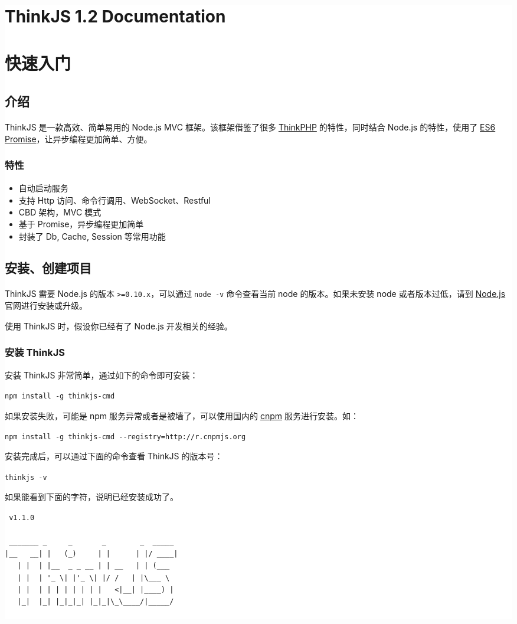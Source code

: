 # ThinkJS 1.2 Documentation

# 快速入门

## 介绍

ThinkJS 是一款高效、简单易用的 Node.js MVC 框架。该框架借鉴了很多 [ThinkPHP](http://www.thinkphp.cn/) 的特性，同时结合 Node.js 的特性，使用了 [ES6 Promise](http://www.html5rocks.com/en/tutorials/es6/promises/)，让异步编程更加简单、方便。   

### 特性

* 自动启动服务
* 支持 Http 访问、命令行调用、WebSocket、Restful
* CBD 架构，MVC 模式
* 基于 Promise，异步编程更加简单
* 封装了 Db, Cache, Session 等常用功能

## 安装、创建项目

ThinkJS 需要 Node.js 的版本 `>=0.10.x`，可以通过 `node -v` 命令查看当前 node 的版本。如果未安装 node 或者版本过低，请到 [Node.js](http://nodejs.org/) 官网进行安装或升级。

使用 ThinkJS 时，假设你已经有了 Node.js 开发相关的经验。


### 安装 ThinkJS

安装 ThinkJS 非常简单，通过如下的命令即可安装：

```shell
npm install -g thinkjs-cmd
```

如果安装失败，可能是 npm 服务异常或者是被墙了，可以使用国内的 [cnpm](http://cnpmjs.org/) 服务进行安装。如：

```shell
npm install -g thinkjs-cmd --registry=http://r.cnpmjs.org
```

安装完成后，可以通过下面的命令查看 ThinkJS 的版本号：

```js
thinkjs -v
```

如果能看到下面的字符，说明已经安装成功了。

```
 v1.1.0

 _______ _     _       _        _  _____ 
|__   __| |   (_)     | |      | |/ ____|
   | |  | |__  _ _ __ | | __   | | (___  
   | |  | '_ \| |'_ \| |/ /   | |\___ \ 
   | |  | | | | | | | |   <|__| |____) |
   |_|  |_| |_|_|_| |_|_|\_\____/|_____/ 
                                         
```
